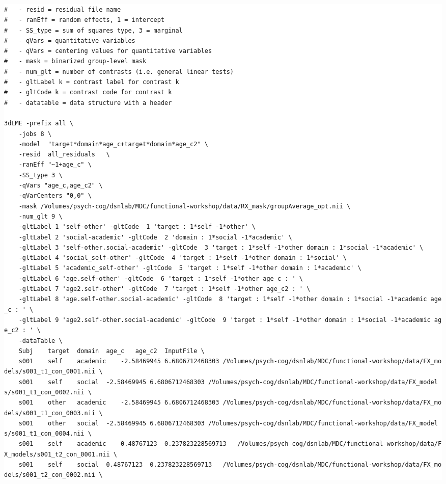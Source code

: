     #   - resid = residual file name 
    #   - ranEff = random effects, 1 = intercept
    #   - SS_type = sum of squares type, 3 = marginal
    #   - qVars = quantitative variables
    #   - qVars = centering values for quantitative variables
    #   - mask = binarized group-level mask
    #   - num_glt = number of contrasts (i.e. general linear tests)
    #   - gltLabel k = contrast label for contrast k
    #   - gltCode k = contrast code for contrast k
    #   - datatable = data structure with a header

    3dLME -prefix all \
        -jobs 8 \
        -model  "target*domain*age_c+target*domain*age_c2" \
        -resid  all_residuals   \
        -ranEff "~1+age_c" \
        -SS_type 3 \
        -qVars "age_c,age_c2" \
        -qVarCenters "0,0" \
        -mask /Volumes/psych-cog/dsnlab/MDC/functional-workshop/data/RX_mask/groupAverage_opt.nii \
        -num_glt 9 \
        -gltLabel 1 'self-other' -gltCode  1 'target : 1*self -1*other' \
        -gltLabel 2 'social-academic' -gltCode  2 'domain : 1*social -1*academic' \
        -gltLabel 3 'self-other.social-academic' -gltCode  3 'target : 1*self -1*other domain : 1*social -1*academic' \
        -gltLabel 4 'social_self-other' -gltCode  4 'target : 1*self -1*other domain : 1*social' \
        -gltLabel 5 'academic_self-other' -gltCode  5 'target : 1*self -1*other domain : 1*academic' \
        -gltLabel 6 'age.self-other' -gltCode  6 'target : 1*self -1*other age_c : ' \
        -gltLabel 7 'age2.self-other' -gltCode  7 'target : 1*self -1*other age_c2 : ' \
        -gltLabel 8 'age.self-other.social-academic' -gltCode  8 'target : 1*self -1*other domain : 1*social -1*academic age_c : ' \
        -gltLabel 9 'age2.self-other.social-academic' -gltCode  9 'target : 1*self -1*other domain : 1*social -1*academic age_c2 : ' \
        -dataTable \
        Subj    target  domain  age_c   age_c2  InputFile \
        s001    self    academic    -2.58469945 6.6806712468303 /Volumes/psych-cog/dsnlab/MDC/functional-workshop/data/FX_models/s001_t1_con_0001.nii \
        s001    self    social  -2.58469945 6.6806712468303 /Volumes/psych-cog/dsnlab/MDC/functional-workshop/data/FX_models/s001_t1_con_0002.nii \
        s001    other   academic    -2.58469945 6.6806712468303 /Volumes/psych-cog/dsnlab/MDC/functional-workshop/data/FX_models/s001_t1_con_0003.nii \
        s001    other   social  -2.58469945 6.6806712468303 /Volumes/psych-cog/dsnlab/MDC/functional-workshop/data/FX_models/s001_t1_con_0004.nii \
        s001    self    academic    0.48767123  0.237823228569713   /Volumes/psych-cog/dsnlab/MDC/functional-workshop/data/FX_models/s001_t2_con_0001.nii \
        s001    self    social  0.48767123  0.237823228569713   /Volumes/psych-cog/dsnlab/MDC/functional-workshop/data/FX_models/s001_t2_con_0002.nii \